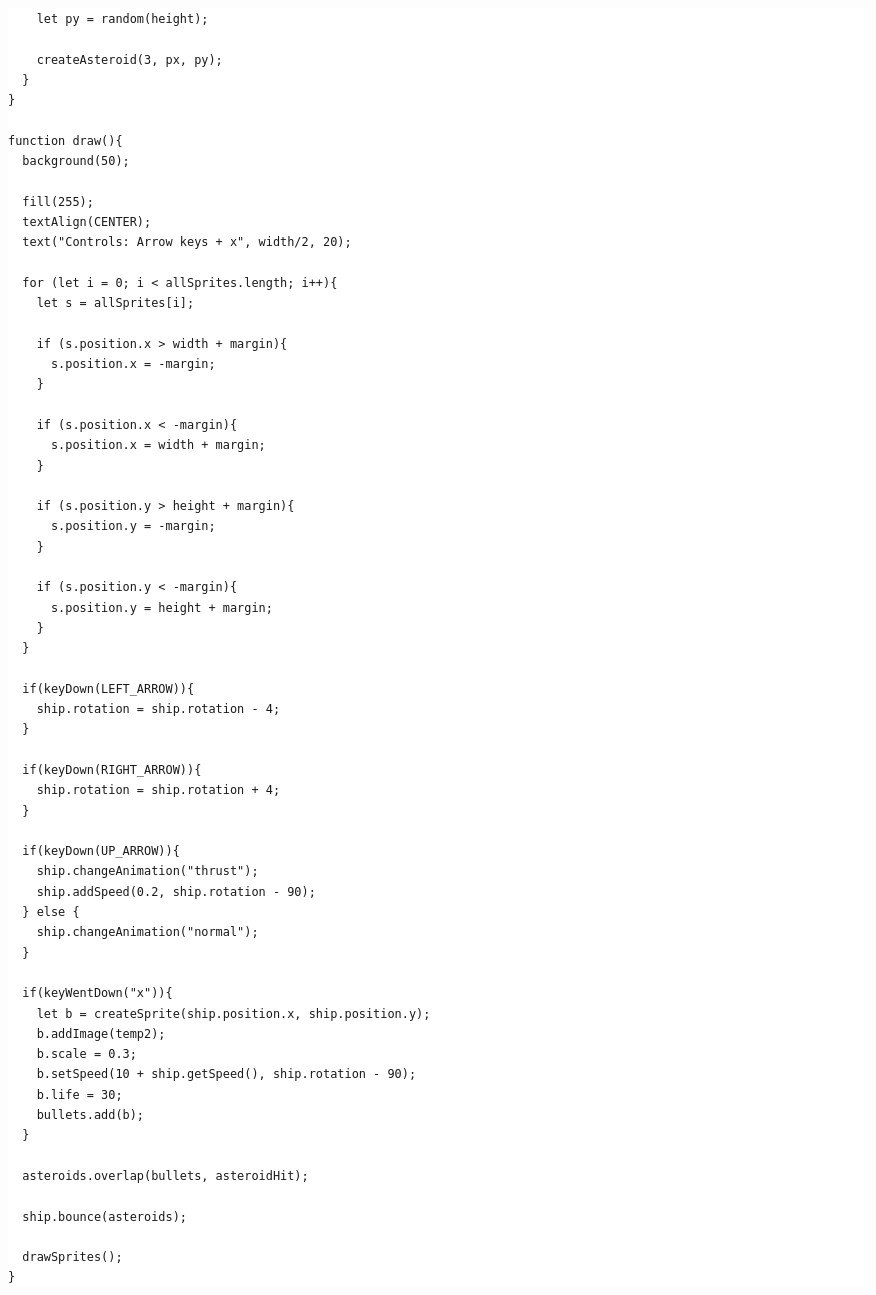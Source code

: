 ~~~
  	let py = random(height);
  	
  	createAsteroid(3, px, py);
  }
}

function draw(){
  background(50);
  
  fill(255);
  textAlign(CENTER);
  text("Controls: Arrow keys + x", width/2, 20);

  for (let i = 0; i < allSprites.length; i++){
    let s = allSprites[i];
    
    if (s.position.x > width + margin){
      s.position.x = -margin;
    }
    
    if (s.position.x < -margin){
      s.position.x = width + margin;
    }
    
    if (s.position.y > height + margin){
      s.position.y = -margin;
    }
    
    if (s.position.y < -margin){
      s.position.y = height + margin;
    }
  }
  
  if(keyDown(LEFT_ARROW)){
    ship.rotation = ship.rotation - 4;
  }
  
  if(keyDown(RIGHT_ARROW)){
    ship.rotation = ship.rotation + 4;
  }
  
  if(keyDown(UP_ARROW)){
    ship.changeAnimation("thrust");
    ship.addSpeed(0.2, ship.rotation - 90);
  } else {
    ship.changeAnimation("normal");
  }
  
  if(keyWentDown("x")){
    let b = createSprite(ship.position.x, ship.position.y);
    b.addImage(temp2);
    b.scale = 0.3;
    b.setSpeed(10 + ship.getSpeed(), ship.rotation - 90);
    b.life = 30;
    bullets.add(b);
  }
  
  asteroids.overlap(bullets, asteroidHit);
  
  ship.bounce(asteroids);
  
  drawSprites();
}
~~~